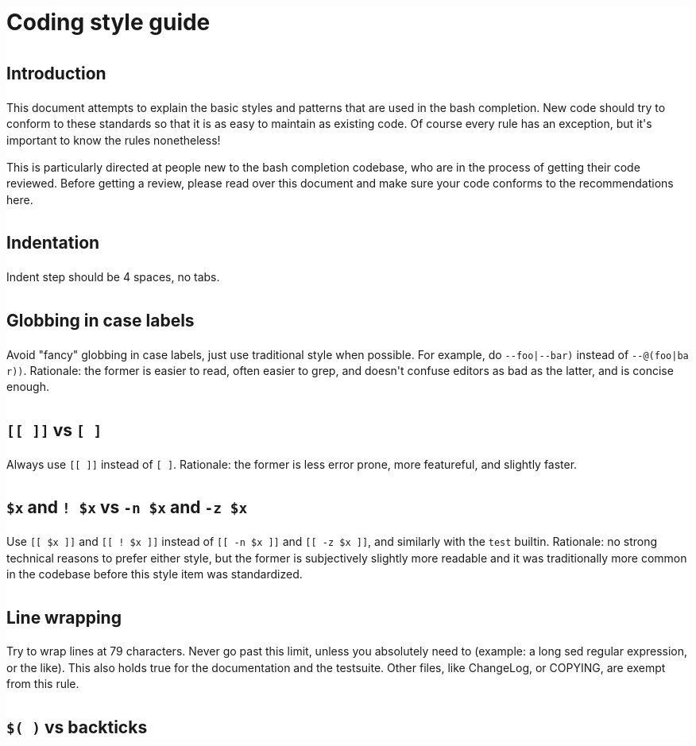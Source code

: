 # Coding style guide

## Introduction

This document attempts to explain the basic styles and patterns that
are used in the bash completion. New code should try to conform to
these standards so that it is as easy to maintain as existing code.
Of course every rule has an exception, but it's important to know
the rules nonetheless!

This is particularly directed at people new to the bash completion
codebase, who are in the process of getting their code reviewed.
Before getting a review, please read over this document and make
sure your code conforms to the recommendations here.

## Indentation

Indent step should be 4 spaces, no tabs.

## Globbing in case labels

Avoid "fancy" globbing in case labels, just use traditional style when
possible. For example, do `--foo|--bar)` instead of `--@(foo|bar))`.
Rationale: the former is easier to read, often easier to grep, and
doesn't confuse editors as bad as the latter, and is concise enough.

## `[[ ]]` vs `[ ]`

Always use `[[ ]]` instead of `[ ]`. Rationale: the former is less error
prone, more featureful, and slightly faster.

## `$x` and `! $x` vs `-n $x` and `-z $x`

Use `[[ $x ]]` and `[[ ! $x ]]` instead of `[[ -n $x ]]` and `[[ -z $x ]]`,
and similarly with the `test` builtin.
Rationale: no strong technical reasons to prefer either style, but the former
is subjectively slightly more readable and it was traditionally more common in
the codebase before this style item was standardized.

## Line wrapping

Try to wrap lines at 79 characters. Never go past this limit, unless
you absolutely need to (example: a long sed regular expression, or the
like). This also holds true for the documentation and the testsuite.
Other files, like ChangeLog, or COPYING, are exempt from this rule.

## `$( )` vs backticks
